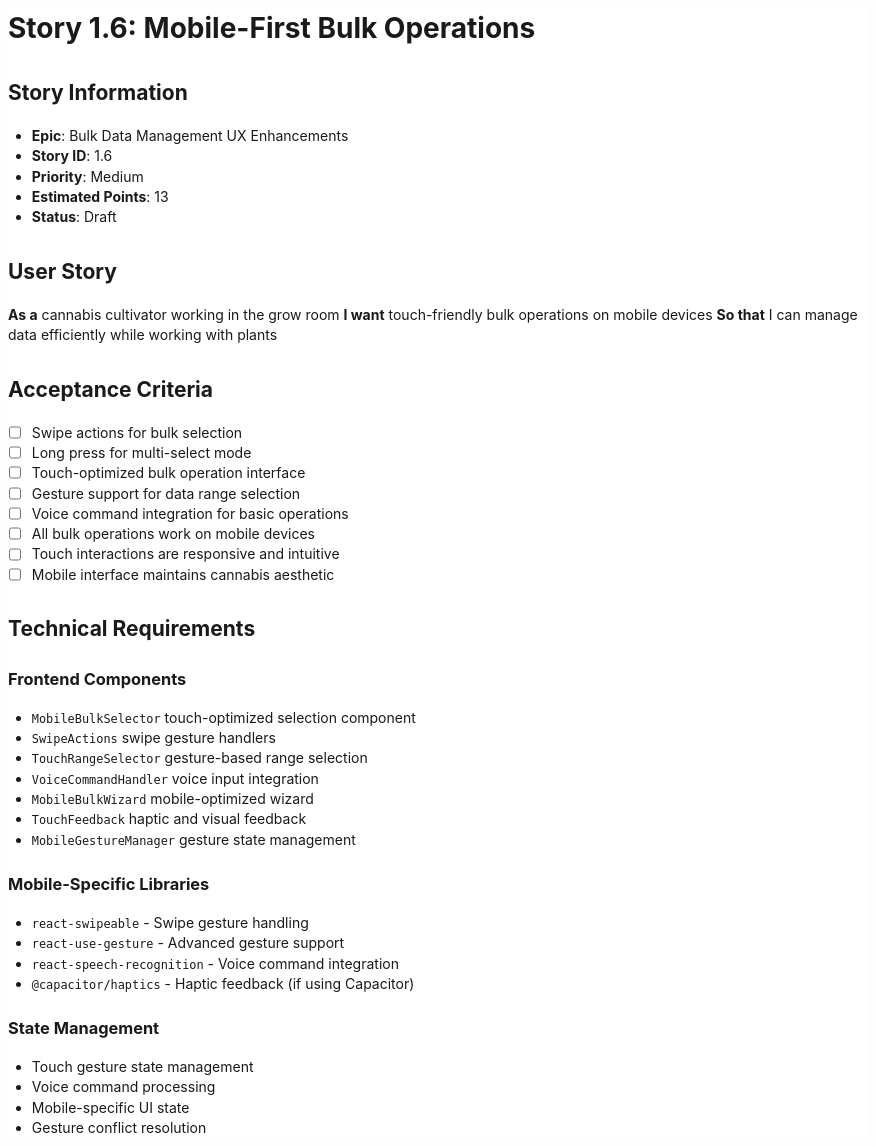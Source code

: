 # Story 1.6: Mobile-First Bulk Operations

## Story Information

- **Epic**: Bulk Data Management UX Enhancements
- **Story ID**: 1.6
- **Priority**: Medium
- **Estimated Points**: 13
- **Status**: Draft

## User Story

**As a** cannabis cultivator working in the grow room
**I want** touch-friendly bulk operations on mobile devices
**So that** I can manage data efficiently while working with plants

## Acceptance Criteria

- [ ] Swipe actions for bulk selection
- [ ] Long press for multi-select mode
- [ ] Touch-optimized bulk operation interface
- [ ] Gesture support for data range selection
- [ ] Voice command integration for basic operations
- [ ] All bulk operations work on mobile devices
- [ ] Touch interactions are responsive and intuitive
- [ ] Mobile interface maintains cannabis aesthetic

## Technical Requirements

### Frontend Components

- `MobileBulkSelector` touch-optimized selection component
- `SwipeActions` swipe gesture handlers
- `TouchRangeSelector` gesture-based range selection
- `VoiceCommandHandler` voice input integration
- `MobileBulkWizard` mobile-optimized wizard
- `TouchFeedback` haptic and visual feedback
- `MobileGestureManager` gesture state management

### Mobile-Specific Libraries

- `react-swipeable` - Swipe gesture handling
- `react-use-gesture` - Advanced gesture support
- `react-speech-recognition` - Voice command integration
- `@capacitor/haptics` - Haptic feedback (if using Capacitor)

### State Management

- Touch gesture state management
- Voice command processing
- Mobile-specific UI state
- Gesture conflict resolution
